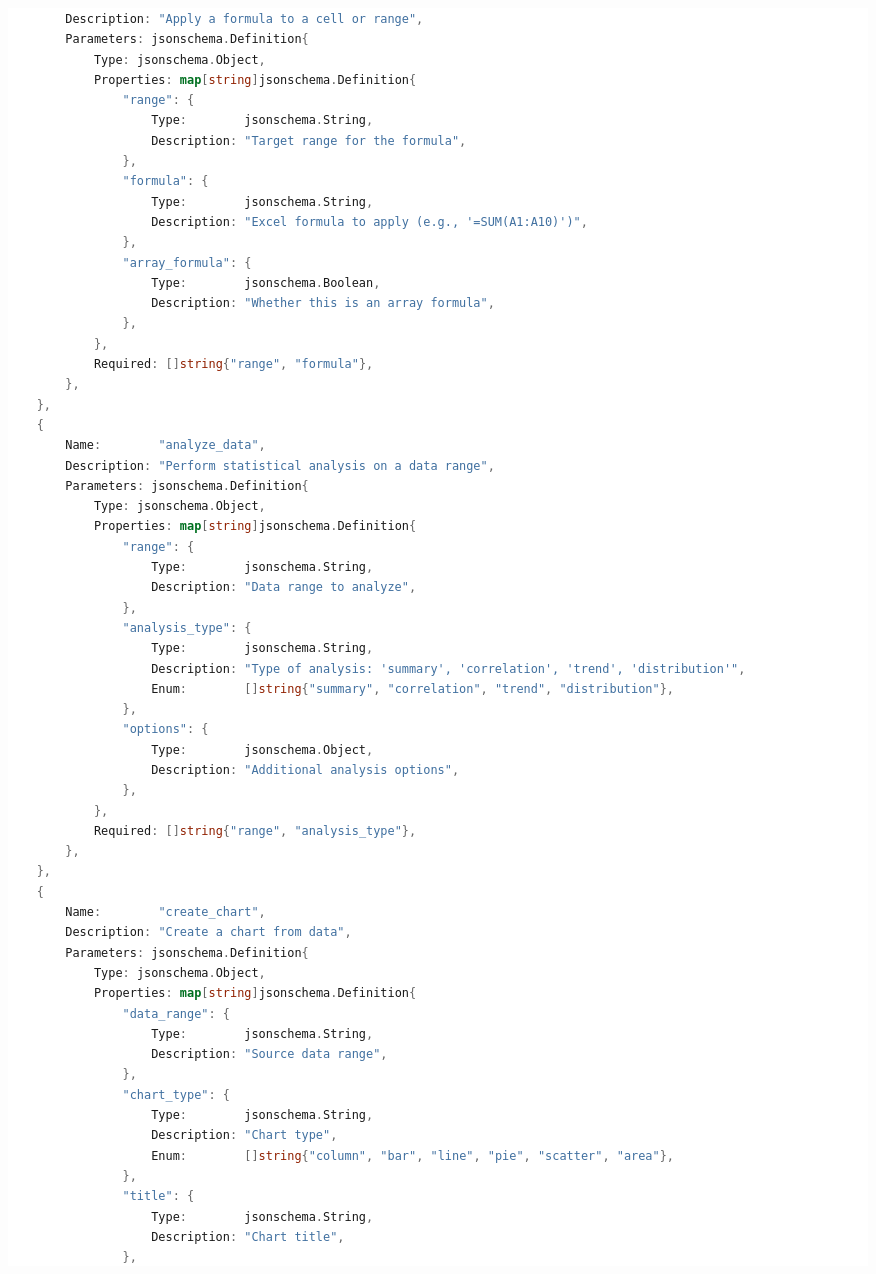 ```go
        Description: "Apply a formula to a cell or range",
        Parameters: jsonschema.Definition{
            Type: jsonschema.Object,
            Properties: map[string]jsonschema.Definition{
                "range": {
                    Type:        jsonschema.String,
                    Description: "Target range for the formula",
                },
                "formula": {
                    Type:        jsonschema.String,
                    Description: "Excel formula to apply (e.g., '=SUM(A1:A10)')",
                },
                "array_formula": {
                    Type:        jsonschema.Boolean,
                    Description: "Whether this is an array formula",
                },
            },
            Required: []string{"range", "formula"},
        },
    },
    {
        Name:        "analyze_data",
        Description: "Perform statistical analysis on a data range",
        Parameters: jsonschema.Definition{
            Type: jsonschema.Object,
            Properties: map[string]jsonschema.Definition{
                "range": {
                    Type:        jsonschema.String,
                    Description: "Data range to analyze",
                },
                "analysis_type": {
                    Type:        jsonschema.String,
                    Description: "Type of analysis: 'summary', 'correlation', 'trend', 'distribution'",
                    Enum:        []string{"summary", "correlation", "trend", "distribution"},
                },
                "options": {
                    Type:        jsonschema.Object,
                    Description: "Additional analysis options",
                },
            },
            Required: []string{"range", "analysis_type"},
        },
    },
    {
        Name:        "create_chart",
        Description: "Create a chart from data",
        Parameters: jsonschema.Definition{
            Type: jsonschema.Object,
            Properties: map[string]jsonschema.Definition{
                "data_range": {
                    Type:        jsonschema.String,
                    Description: "Source data range",
                },
                "chart_type": {
                    Type:        jsonschema.String,
                    Description: "Chart type",
                    Enum:        []string{"column", "bar", "line", "pie", "scatter", "area"},
                },
                "title": {
                    Type:        jsonschema.String,
                    Description: "Chart title",
                },
```